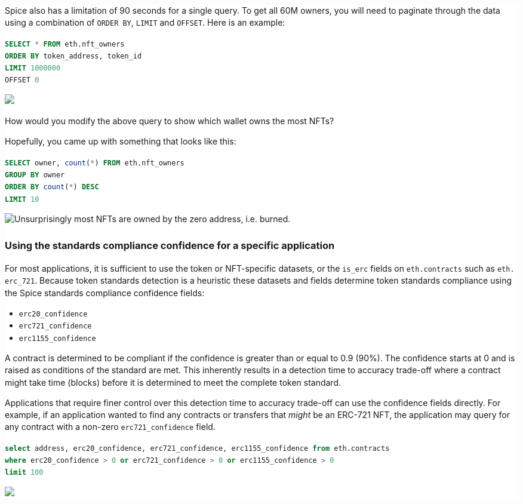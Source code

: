 Spice also has a limitation of 90 seconds for a single query. To get all 60M owners, you will need to paginate through the data using a combination of `ORDER BY`, `LIMIT` and `OFFSET`. Here is an example:

```sql
SELECT * FROM eth.nft_owners 
ORDER BY token_address, token_id 
LIMIT 1000000 
OFFSET 0
```

![](<../.gitbook/assets/Screen Shot 2022-06-21 at 6.45.46 PM.png>)

How would you modify the above query to show which wallet owns the most NFTs?

Hopefully, you came up with something that looks like this:

```sql
SELECT owner, count(*) FROM eth.nft_owners
GROUP BY owner
ORDER BY count(*) DESC
LIMIT 10
```

![Unsurprisingly most NFTs are owned by the zero address, i.e. burned.](<../.gitbook/assets/Screen Shot 2022-06-21 at 6.49.47 PM.png>)

### Using the standards compliance confidence for a specific application

For most applications, it is sufficient to use the token or NFT-specific datasets, or the `is_erc` fields on `eth.contracts` such as `eth.erc_721`. Because token standards detection is a heuristic these datasets and fields determine token standards compliance using the Spice standards compliance confidence fields:

* `erc20_confidence`
* `erc721_confidence`
* `erc1155_confidence`

A contract is determined to be compliant if the confidence is greater than or equal to 0.9 (90%). The confidence starts at 0 and is raised as conditions of the standard are met. This inherently results in a detection time to accuracy trade-off where a contract might take time (blocks) before it is determined to meet the complete token standard.

Applications that require finer control over this detection time to accuracy trade-off can use the confidence fields directly. For example, if an application wanted to find any contracts or transfers that _might_ be an ERC-721 NFT, the application may query for any contract with a non-zero `erc721_confidence` field.

```sql
select address, erc20_confidence, erc721_confidence, erc1155_confidence from eth.contracts
where erc20_confidence > 0 or erc721_confidence > 0 or erc1155_confidence > 0
limit 100
```

![](<../.gitbook/assets/Screen Shot 2022-06-21 at 7.25.59 PM.png>)
